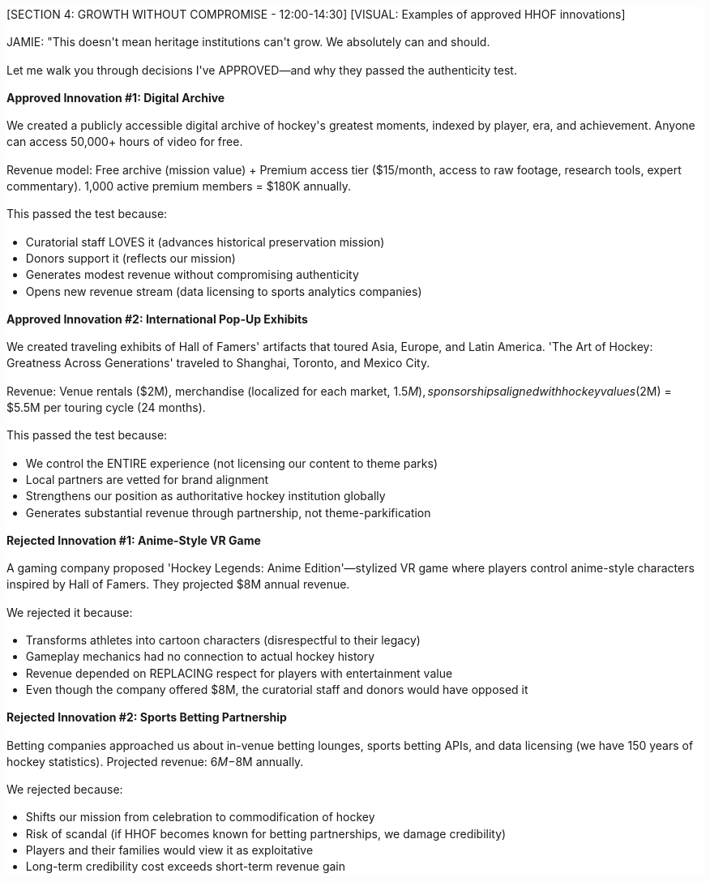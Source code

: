 
[SECTION 4: GROWTH WITHOUT COMPROMISE - 12:00-14:30]
[VISUAL: Examples of approved HHOF innovations]

JAMIE:
"This doesn't mean heritage institutions can't grow. We absolutely can and should.

Let me walk you through decisions I've APPROVED—and why they passed the authenticity test.

**Approved Innovation #1: Digital Archive**

We created a publicly accessible digital archive of hockey's greatest moments, indexed
by player, era, and achievement. Anyone can access 50,000+ hours of video for free.

Revenue model: Free archive (mission value) + Premium access tier ($15/month, access
to raw footage, research tools, expert commentary). 1,000 active premium members = $180K
annually.

This passed the test because:
- Curatorial staff LOVES it (advances historical preservation mission)
- Donors support it (reflects our mission)
- Generates modest revenue without compromising authenticity
- Opens new revenue stream (data licensing to sports analytics companies)

**Approved Innovation #2: International Pop-Up Exhibits**

We created traveling exhibits of Hall of Famers' artifacts that toured Asia, Europe, and
Latin America. 'The Art of Hockey: Greatness Across Generations' traveled to Shanghai,
Toronto, and Mexico City.

Revenue: Venue rentals ($2M), merchandise (localized for each market, $1.5M), sponsorships
aligned with hockey values ($2M) = $5.5M per touring cycle (24 months).

This passed the test because:
- We control the ENTIRE experience (not licensing our content to theme parks)
- Local partners are vetted for brand alignment
- Strengthens our position as authoritative hockey institution globally
- Generates substantial revenue through partnership, not theme-parkification

**Rejected Innovation #1: Anime-Style VR Game**

A gaming company proposed 'Hockey Legends: Anime Edition'—stylized VR game where players
control anime-style characters inspired by Hall of Famers. They projected $8M annual
revenue.

We rejected it because:
- Transforms athletes into cartoon characters (disrespectful to their legacy)
- Gameplay mechanics had no connection to actual hockey history
- Revenue depended on REPLACING respect for players with entertainment value
- Even though the company offered $8M, the curatorial staff and donors would have opposed it

**Rejected Innovation #2: Sports Betting Partnership**

Betting companies approached us about in-venue betting lounges, sports betting APIs, and
data licensing (we have 150 years of hockey statistics). Projected revenue: $6M-$8M annually.

We rejected because:
- Shifts our mission from celebration to commodification of hockey
- Risk of scandal (if HHOF becomes known for betting partnerships, we damage credibility)
- Players and their families would view it as exploitative
- Long-term credibility cost exceeds short-term revenue gain
